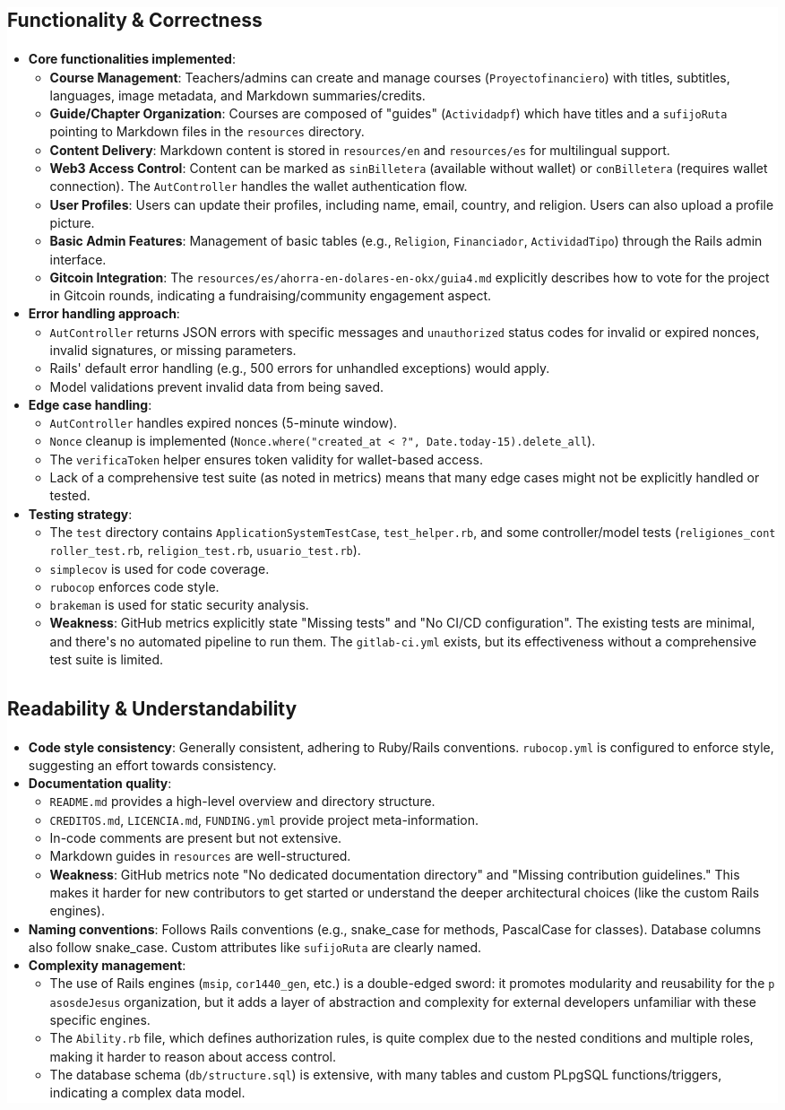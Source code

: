 ## Functionality & Correctness
- **Core functionalities implemented**:
    - **Course Management**: Teachers/admins can create and manage courses (`Proyectofinanciero`) with titles, subtitles, languages, image metadata, and Markdown summaries/credits.
    - **Guide/Chapter Organization**: Courses are composed of "guides" (`Actividadpf`) which have titles and a `sufijoRuta` pointing to Markdown files in the `resources` directory.
    - **Content Delivery**: Markdown content is stored in `resources/en` and `resources/es` for multilingual support.
    - **Web3 Access Control**: Content can be marked as `sinBilletera` (available without wallet) or `conBilletera` (requires wallet connection). The `AutController` handles the wallet authentication flow.
    - **User Profiles**: Users can update their profiles, including name, email, country, and religion. Users can also upload a profile picture.
    - **Basic Admin Features**: Management of basic tables (e.g., `Religion`, `Financiador`, `ActividadTipo`) through the Rails admin interface.
    - **Gitcoin Integration**: The `resources/es/ahorra-en-dolares-en-okx/guia4.md` explicitly describes how to vote for the project in Gitcoin rounds, indicating a fundraising/community engagement aspect.
- **Error handling approach**:
    - `AutController` returns JSON errors with specific messages and `unauthorized` status codes for invalid or expired nonces, invalid signatures, or missing parameters.
    - Rails' default error handling (e.g., 500 errors for unhandled exceptions) would apply.
    - Model validations prevent invalid data from being saved.
- **Edge case handling**:
    - `AutController` handles expired nonces (5-minute window).
    - `Nonce` cleanup is implemented (`Nonce.where("created_at < ?", Date.today-15).delete_all`).
    - The `verificaToken` helper ensures token validity for wallet-based access.
    - Lack of a comprehensive test suite (as noted in metrics) means that many edge cases might not be explicitly handled or tested.
- **Testing strategy**:
    - The `test` directory contains `ApplicationSystemTestCase`, `test_helper.rb`, and some controller/model tests (`religiones_controller_test.rb`, `religion_test.rb`, `usuario_test.rb`).
    - `simplecov` is used for code coverage.
    - `rubocop` enforces code style.
    - `brakeman` is used for static security analysis.
    - **Weakness**: GitHub metrics explicitly state "Missing tests" and "No CI/CD configuration". The existing tests are minimal, and there's no automated pipeline to run them. The `gitlab-ci.yml` exists, but its effectiveness without a comprehensive test suite is limited.

## Readability & Understandability
- **Code style consistency**: Generally consistent, adhering to Ruby/Rails conventions. `rubocop.yml` is configured to enforce style, suggesting an effort towards consistency.
- **Documentation quality**:
    - `README.md` provides a high-level overview and directory structure.
    - `CREDITOS.md`, `LICENCIA.md`, `FUNDING.yml` provide project meta-information.
    - In-code comments are present but not extensive.
    - Markdown guides in `resources` are well-structured.
    - **Weakness**: GitHub metrics note "No dedicated documentation directory" and "Missing contribution guidelines." This makes it harder for new contributors to get started or understand the deeper architectural choices (like the custom Rails engines).
- **Naming conventions**: Follows Rails conventions (e.g., snake_case for methods, PascalCase for classes). Database columns also follow snake_case. Custom attributes like `sufijoRuta` are clearly named.
- **Complexity management**:
    - The use of Rails engines (`msip`, `cor1440_gen`, etc.) is a double-edged sword: it promotes modularity and reusability for the `pasosdeJesus` organization, but it adds a layer of abstraction and complexity for external developers unfamiliar with these specific engines.
    - The `Ability.rb` file, which defines authorization rules, is quite complex due to the nested conditions and multiple roles, making it harder to reason about access control.
    - The database schema (`db/structure.sql`) is extensive, with many tables and custom PLpgSQL functions/triggers, indicating a complex data model.

